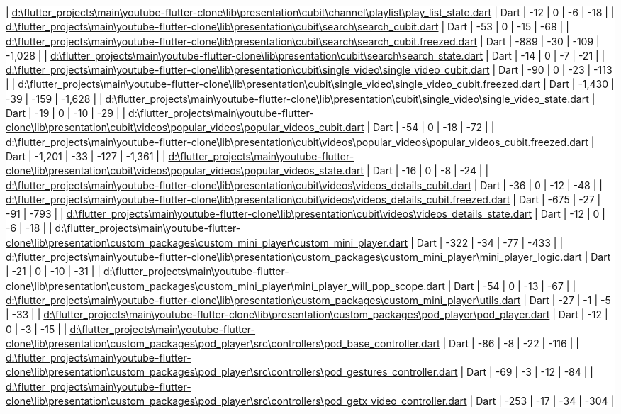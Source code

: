 | [d:\flutter_projects\main\youtube-flutter-clone\lib\presentation\cubit\channel\playlist\play_list_state.dart](/d:%5Cflutter_projects%5Cmain%5Cyoutube-flutter-clone%5Clib%5Cpresentation%5Ccubit%5Cchannel%5Cplaylist%5Cplay_list_state.dart) | Dart | -12 | 0 | -6 | -18 |
| [d:\flutter_projects\main\youtube-flutter-clone\lib\presentation\cubit\search\search_cubit.dart](/d:%5Cflutter_projects%5Cmain%5Cyoutube-flutter-clone%5Clib%5Cpresentation%5Ccubit%5Csearch%5Csearch_cubit.dart) | Dart | -53 | 0 | -15 | -68 |
| [d:\flutter_projects\main\youtube-flutter-clone\lib\presentation\cubit\search\search_cubit.freezed.dart](/d:%5Cflutter_projects%5Cmain%5Cyoutube-flutter-clone%5Clib%5Cpresentation%5Ccubit%5Csearch%5Csearch_cubit.freezed.dart) | Dart | -889 | -30 | -109 | -1,028 |
| [d:\flutter_projects\main\youtube-flutter-clone\lib\presentation\cubit\search\search_state.dart](/d:%5Cflutter_projects%5Cmain%5Cyoutube-flutter-clone%5Clib%5Cpresentation%5Ccubit%5Csearch%5Csearch_state.dart) | Dart | -14 | 0 | -7 | -21 |
| [d:\flutter_projects\main\youtube-flutter-clone\lib\presentation\cubit\single_video\single_video_cubit.dart](/d:%5Cflutter_projects%5Cmain%5Cyoutube-flutter-clone%5Clib%5Cpresentation%5Ccubit%5Csingle_video%5Csingle_video_cubit.dart) | Dart | -90 | 0 | -23 | -113 |
| [d:\flutter_projects\main\youtube-flutter-clone\lib\presentation\cubit\single_video\single_video_cubit.freezed.dart](/d:%5Cflutter_projects%5Cmain%5Cyoutube-flutter-clone%5Clib%5Cpresentation%5Ccubit%5Csingle_video%5Csingle_video_cubit.freezed.dart) | Dart | -1,430 | -39 | -159 | -1,628 |
| [d:\flutter_projects\main\youtube-flutter-clone\lib\presentation\cubit\single_video\single_video_state.dart](/d:%5Cflutter_projects%5Cmain%5Cyoutube-flutter-clone%5Clib%5Cpresentation%5Ccubit%5Csingle_video%5Csingle_video_state.dart) | Dart | -19 | 0 | -10 | -29 |
| [d:\flutter_projects\main\youtube-flutter-clone\lib\presentation\cubit\videos\popular_videos\popular_videos_cubit.dart](/d:%5Cflutter_projects%5Cmain%5Cyoutube-flutter-clone%5Clib%5Cpresentation%5Ccubit%5Cvideos%5Cpopular_videos%5Cpopular_videos_cubit.dart) | Dart | -54 | 0 | -18 | -72 |
| [d:\flutter_projects\main\youtube-flutter-clone\lib\presentation\cubit\videos\popular_videos\popular_videos_cubit.freezed.dart](/d:%5Cflutter_projects%5Cmain%5Cyoutube-flutter-clone%5Clib%5Cpresentation%5Ccubit%5Cvideos%5Cpopular_videos%5Cpopular_videos_cubit.freezed.dart) | Dart | -1,201 | -33 | -127 | -1,361 |
| [d:\flutter_projects\main\youtube-flutter-clone\lib\presentation\cubit\videos\popular_videos\popular_videos_state.dart](/d:%5Cflutter_projects%5Cmain%5Cyoutube-flutter-clone%5Clib%5Cpresentation%5Ccubit%5Cvideos%5Cpopular_videos%5Cpopular_videos_state.dart) | Dart | -16 | 0 | -8 | -24 |
| [d:\flutter_projects\main\youtube-flutter-clone\lib\presentation\cubit\videos\videos_details_cubit.dart](/d:%5Cflutter_projects%5Cmain%5Cyoutube-flutter-clone%5Clib%5Cpresentation%5Ccubit%5Cvideos%5Cvideos_details_cubit.dart) | Dart | -36 | 0 | -12 | -48 |
| [d:\flutter_projects\main\youtube-flutter-clone\lib\presentation\cubit\videos\videos_details_cubit.freezed.dart](/d:%5Cflutter_projects%5Cmain%5Cyoutube-flutter-clone%5Clib%5Cpresentation%5Ccubit%5Cvideos%5Cvideos_details_cubit.freezed.dart) | Dart | -675 | -27 | -91 | -793 |
| [d:\flutter_projects\main\youtube-flutter-clone\lib\presentation\cubit\videos\videos_details_state.dart](/d:%5Cflutter_projects%5Cmain%5Cyoutube-flutter-clone%5Clib%5Cpresentation%5Ccubit%5Cvideos%5Cvideos_details_state.dart) | Dart | -12 | 0 | -6 | -18 |
| [d:\flutter_projects\main\youtube-flutter-clone\lib\presentation\custom_packages\custom_mini_player\custom_mini_player.dart](/d:%5Cflutter_projects%5Cmain%5Cyoutube-flutter-clone%5Clib%5Cpresentation%5Ccustom_packages%5Ccustom_mini_player%5Ccustom_mini_player.dart) | Dart | -322 | -34 | -77 | -433 |
| [d:\flutter_projects\main\youtube-flutter-clone\lib\presentation\custom_packages\custom_mini_player\mini_player_logic.dart](/d:%5Cflutter_projects%5Cmain%5Cyoutube-flutter-clone%5Clib%5Cpresentation%5Ccustom_packages%5Ccustom_mini_player%5Cmini_player_logic.dart) | Dart | -21 | 0 | -10 | -31 |
| [d:\flutter_projects\main\youtube-flutter-clone\lib\presentation\custom_packages\custom_mini_player\mini_player_will_pop_scope.dart](/d:%5Cflutter_projects%5Cmain%5Cyoutube-flutter-clone%5Clib%5Cpresentation%5Ccustom_packages%5Ccustom_mini_player%5Cmini_player_will_pop_scope.dart) | Dart | -54 | 0 | -13 | -67 |
| [d:\flutter_projects\main\youtube-flutter-clone\lib\presentation\custom_packages\custom_mini_player\utils.dart](/d:%5Cflutter_projects%5Cmain%5Cyoutube-flutter-clone%5Clib%5Cpresentation%5Ccustom_packages%5Ccustom_mini_player%5Cutils.dart) | Dart | -27 | -1 | -5 | -33 |
| [d:\flutter_projects\main\youtube-flutter-clone\lib\presentation\custom_packages\pod_player\pod_player.dart](/d:%5Cflutter_projects%5Cmain%5Cyoutube-flutter-clone%5Clib%5Cpresentation%5Ccustom_packages%5Cpod_player%5Cpod_player.dart) | Dart | -12 | 0 | -3 | -15 |
| [d:\flutter_projects\main\youtube-flutter-clone\lib\presentation\custom_packages\pod_player\src\controllers\pod_base_controller.dart](/d:%5Cflutter_projects%5Cmain%5Cyoutube-flutter-clone%5Clib%5Cpresentation%5Ccustom_packages%5Cpod_player%5Csrc%5Ccontrollers%5Cpod_base_controller.dart) | Dart | -86 | -8 | -22 | -116 |
| [d:\flutter_projects\main\youtube-flutter-clone\lib\presentation\custom_packages\pod_player\src\controllers\pod_gestures_controller.dart](/d:%5Cflutter_projects%5Cmain%5Cyoutube-flutter-clone%5Clib%5Cpresentation%5Ccustom_packages%5Cpod_player%5Csrc%5Ccontrollers%5Cpod_gestures_controller.dart) | Dart | -69 | -3 | -12 | -84 |
| [d:\flutter_projects\main\youtube-flutter-clone\lib\presentation\custom_packages\pod_player\src\controllers\pod_getx_video_controller.dart](/d:%5Cflutter_projects%5Cmain%5Cyoutube-flutter-clone%5Clib%5Cpresentation%5Ccustom_packages%5Cpod_player%5Csrc%5Ccontrollers%5Cpod_getx_video_controller.dart) | Dart | -253 | -17 | -34 | -304 |